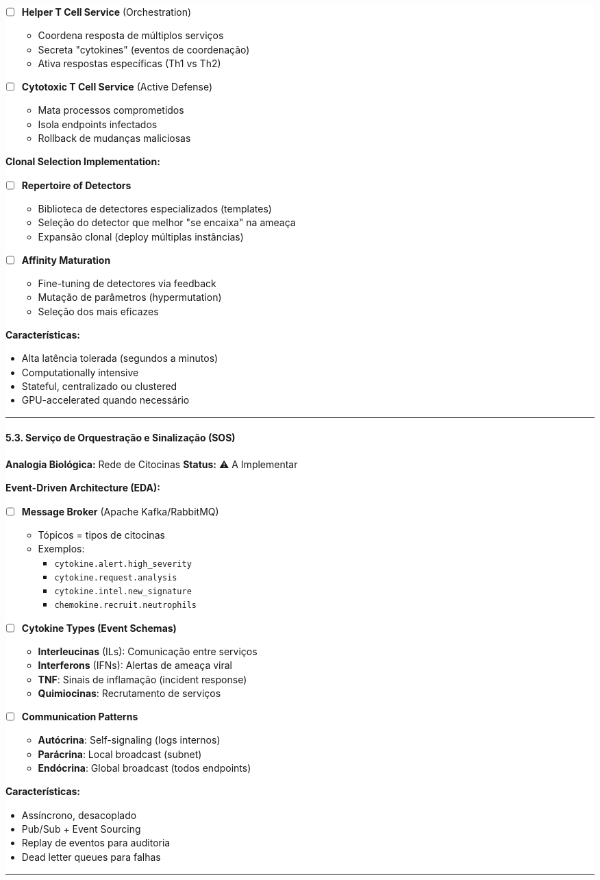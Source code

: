 - [ ] **Helper T Cell Service** (Orchestration)
  - Coordena resposta de múltiplos serviços
  - Secreta "cytokines" (eventos de coordenação)
  - Ativa respostas específicas (Th1 vs Th2)

- [ ] **Cytotoxic T Cell Service** (Active Defense)
  - Mata processos comprometidos
  - Isola endpoints infectados
  - Rollback de mudanças maliciosas

**Clonal Selection Implementation:**
- [ ] **Repertoire of Detectors**
  - Biblioteca de detectores especializados (templates)
  - Seleção do detector que melhor "se encaixa" na ameaça
  - Expansão clonal (deploy múltiplas instâncias)

- [ ] **Affinity Maturation**
  - Fine-tuning de detectores via feedback
  - Mutação de parâmetros (hypermutation)
  - Seleção dos mais eficazes

**Características:**
- Alta latência tolerada (segundos a minutos)
- Computationally intensive
- Stateful, centralizado ou clustered
- GPU-accelerated quando necessário

---

#### 5.3. Serviço de Orquestração e Sinalização (SOS)
**Analogia Biológica:** Rede de Citocinas
**Status:** ⚠️ A Implementar

**Event-Driven Architecture (EDA):**
- [ ] **Message Broker** (Apache Kafka/RabbitMQ)
  - Tópicos = tipos de citocinas
  - Exemplos:
    - `cytokine.alert.high_severity`
    - `cytokine.request.analysis`
    - `cytokine.intel.new_signature`
    - `chemokine.recruit.neutrophils`

- [ ] **Cytokine Types (Event Schemas)**
  - **Interleucinas** (ILs): Comunicação entre serviços
  - **Interferons** (IFNs): Alertas de ameaça viral
  - **TNF**: Sinais de inflamação (incident response)
  - **Quimiocinas**: Recrutamento de serviços

- [ ] **Communication Patterns**
  - **Autócrina**: Self-signaling (logs internos)
  - **Parácrina**: Local broadcast (subnet)
  - **Endócrina**: Global broadcast (todos endpoints)

**Características:**
- Assíncrono, desacoplado
- Pub/Sub + Event Sourcing
- Replay de eventos para auditoria
- Dead letter queues para falhas

---